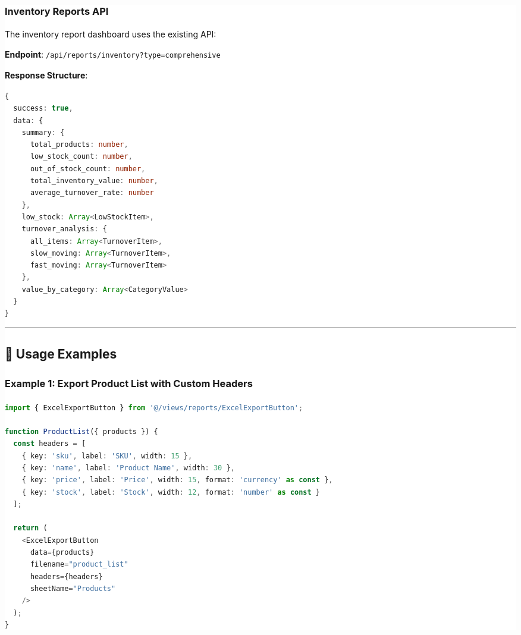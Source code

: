 ### Inventory Reports API

The inventory report dashboard uses the existing API:

**Endpoint**: `/api/reports/inventory?type=comprehensive`

**Response Structure**:
```typescript
{
  success: true,
  data: {
    summary: {
      total_products: number,
      low_stock_count: number,
      out_of_stock_count: number,
      total_inventory_value: number,
      average_turnover_rate: number
    },
    low_stock: Array<LowStockItem>,
    turnover_analysis: {
      all_items: Array<TurnoverItem>,
      slow_moving: Array<TurnoverItem>,
      fast_moving: Array<TurnoverItem>
    },
    value_by_category: Array<CategoryValue>
  }
}
```

---

## 🚀 Usage Examples

### Example 1: Export Product List with Custom Headers

```typescript
import { ExcelExportButton } from '@/views/reports/ExcelExportButton';

function ProductList({ products }) {
  const headers = [
    { key: 'sku', label: 'SKU', width: 15 },
    { key: 'name', label: 'Product Name', width: 30 },
    { key: 'price', label: 'Price', width: 15, format: 'currency' as const },
    { key: 'stock', label: 'Stock', width: 12, format: 'number' as const }
  ];

  return (
    <ExcelExportButton
      data={products}
      filename="product_list"
      headers={headers}
      sheetName="Products"
    />
  );
}
```
